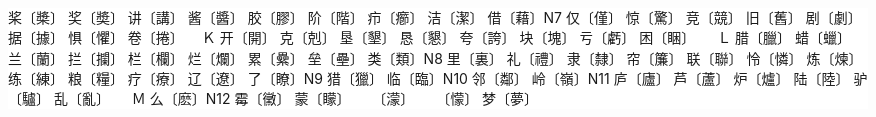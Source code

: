 桨〔槳〕
奖〔奬〕
讲〔講〕
酱〔醬〕
胶〔膠〕
阶〔階〕
疖〔癤〕
洁〔潔〕
借〔藉〕N7
仅〔僅〕
惊〔驚〕
竞〔競〕
旧〔舊〕
剧〔劇〕
据〔據〕
惧〔懼〕
卷〔捲〕	　Ｋ
开〔開〕
克〔剋〕
垦〔墾〕
恳〔懇〕
夸〔誇〕
块〔塊〕
亏〔虧〕
困〔睏〕
　 Ｌ
腊〔臘〕
蜡〔蠟〕
兰〔蘭〕
拦〔攔〕
栏〔欄〕
烂〔爛〕
累〔纍〕
垒〔壘〕
类〔類〕N8
里〔裏〕
礼〔禮〕
隶〔隸〕
帘〔簾〕
联〔聯〕
怜〔憐〕
炼〔煉〕
练〔練〕
粮〔糧〕
疗〔療〕
辽〔遼〕
了〔瞭〕N9
猎〔獵〕
临〔臨〕N10
邻〔鄰〕
岭〔嶺〕N11
庐〔廬〕
芦〔蘆〕
炉〔爐〕
陆〔陸〕
驴〔驢〕
乱〔亂〕
　 Ｍ
么〔麽〕N12
霉〔黴〕
蒙〔矇〕
　 〔濛〕
　 〔懞〕
梦〔夢〕